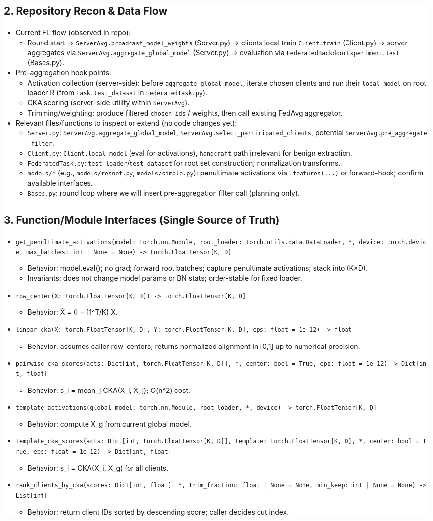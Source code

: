## 2. Repository Recon & Data Flow
- Current FL flow (observed in repo):
  - Round start → `ServerAvg.broadcast_model_weights` (Server.py) → clients local train `Client.train` (Client.py) → server aggregates via `ServerAvg.aggregate_global_model` (Server.py) → evaluation via `FederatedBackdoorExperiment.test` (Bases.py).
- Pre-aggregation hook points:
  - Activation collection (server-side): before `aggregate_global_model`, iterate chosen clients and run their `local_model` on root loader R (from `task.test_dataset` in `FederatedTask.py`).
  - CKA scoring (server-side utility within `ServerAvg`).
  - Trimming/weighting: produce filtered `chosen_ids` / weights, then call existing FedAvg aggregator.
- Relevant files/functions to inspect or extend (no code changes yet):
  - `Server.py`: `ServerAvg.aggregate_global_model`, `ServerAvg.select_participated_clients`, potential `ServerAvg.pre_aggregate_filter`.
  - `Client.py`: `Client.local_model` (eval for activations), `handcraft` path irrelevant for benign extraction.
  - `FederatedTask.py`: `test_loader`/`test_dataset` for root set construction; normalization transforms.
  - `models/*` (e.g., `models/resnet.py`, `models/simple.py`): penultimate activations via `.features(...)` or forward-hook; confirm available interfaces.
  - `Bases.py`: round loop where we will insert pre-aggregation filter call (planning only).

## 3. Function/Module Interfaces (Single Source of Truth)
- `get_penultimate_activations(model: torch.nn.Module, root_loader: torch.utils.data.DataLoader, *, device: torch.device, max_batches: int | None = None) -> torch.FloatTensor[K, D]`
  - Behavior: model.eval(); no grad; forward root batches; capture penultimate activations; stack into (K×D).
  - Invariants: does not change model params or BN stats; order-stable for fixed loader.

- `row_center(X: torch.FloatTensor[K, D]) -> torch.FloatTensor[K, D]`
  - Behavior: X̃ = (I − 11^T/K) X.

- `linear_cka(X: torch.FloatTensor[K, D], Y: torch.FloatTensor[K, D], eps: float = 1e-12) -> float`
  - Behavior: assumes caller row-centers; returns normalized alignment in [0,1] up to numerical precision.

- `pairwise_cka_scores(acts: Dict[int, torch.FloatTensor[K, D]], *, center: bool = True, eps: float = 1e-12) -> Dict[int, float]`
  - Behavior: s_i = mean_j CKA(X_i, X_j); O(n^2) cost.

- `template_activations(global_model: torch.nn.Module, root_loader, *, device) -> torch.FloatTensor[K, D]`
  - Behavior: compute X_g from current global model.

- `template_cka_scores(acts: Dict[int, torch.FloatTensor[K, D]], template: torch.FloatTensor[K, D], *, center: bool = True, eps: float = 1e-12) -> Dict[int, float]`
  - Behavior: s_i = CKA(X_i, X_g) for all clients.

- `rank_clients_by_cka(scores: Dict[int, float], *, trim_fraction: float | None = None, min_keep: int | None = None) -> List[int]`
  - Behavior: return client IDs sorted by descending score; caller decides cut index.
